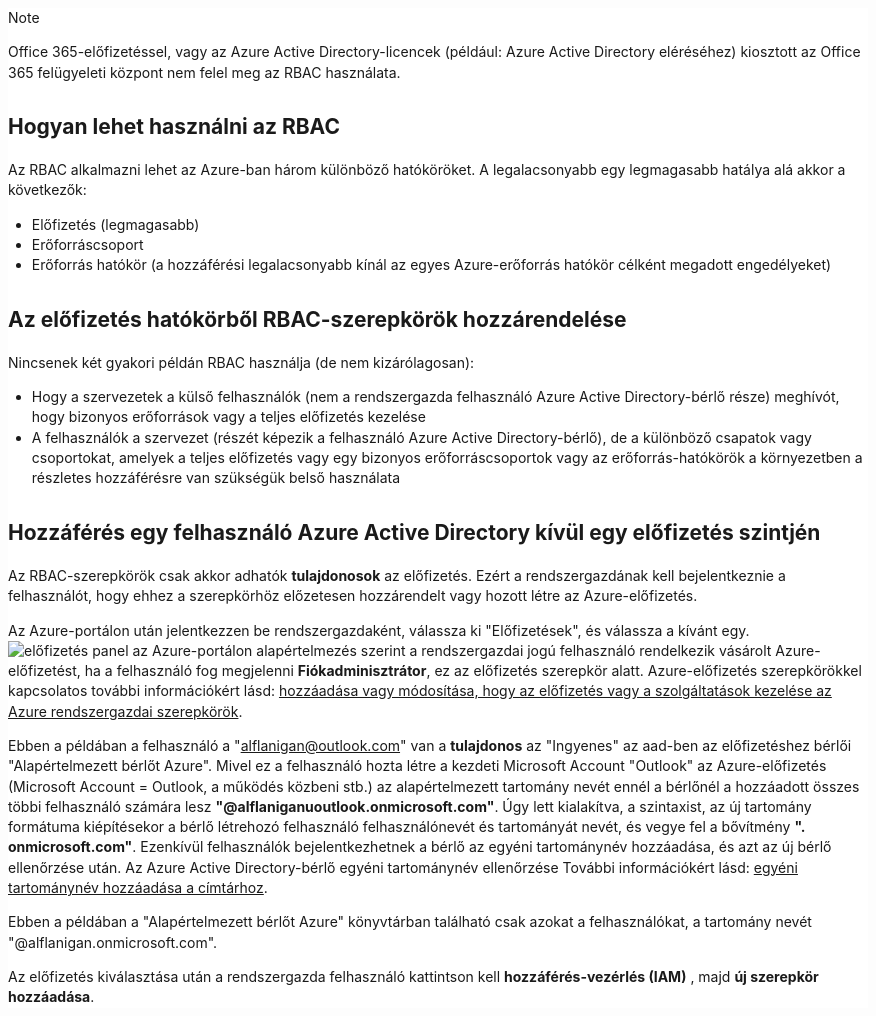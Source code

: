 > [!NOTE]
> Office 365-előfizetéssel, vagy az Azure Active Directory-licencek (például: Azure Active Directory eléréséhez) kiosztott az Office 365 felügyeleti központ nem felel meg az RBAC használata.

## <a name="how-can-rbac-be-used"></a>Hogyan lehet használni az RBAC
Az RBAC alkalmazni lehet az Azure-ban három különböző hatóköröket. A legalacsonyabb egy legmagasabb hatálya alá akkor a következők:

* Előfizetés (legmagasabb)
* Erőforráscsoport
* Erőforrás hatókör (a hozzáférési legalacsonyabb kínál az egyes Azure-erőforrás hatókör célként megadott engedélyeket)

## <a name="assign-rbac-roles-at-the-subscription-scope"></a>Az előfizetés hatókörből RBAC-szerepkörök hozzárendelése
Nincsenek két gyakori példán RBAC használja (de nem kizárólagosan):

* Hogy a szervezetek a külső felhasználók (nem a rendszergazda felhasználó Azure Active Directory-bérlő része) meghívót, hogy bizonyos erőforrások vagy a teljes előfizetés kezelése
* A felhasználók a szervezet (részét képezik a felhasználó Azure Active Directory-bérlő), de a különböző csapatok vagy csoportokat, amelyek a teljes előfizetés vagy egy bizonyos erőforráscsoportok vagy az erőforrás-hatókörök a környezetben a részletes hozzáférésre van szükségük belső használata

## <a name="grant-access-at-a-subscription-level-for-a-user-outside-of-azure-active-directory"></a>Hozzáférés egy felhasználó Azure Active Directory kívül egy előfizetés szintjén
Az RBAC-szerepkörök csak akkor adhatók **tulajdonosok** az előfizetés. Ezért a rendszergazdának kell bejelentkeznie a felhasználót, hogy ehhez a szerepkörhöz előzetesen hozzárendelt vagy hozott létre az Azure-előfizetés.

Az Azure-portálon után jelentkezzen be rendszergazdaként, válassza ki "Előfizetések", és válassza a kívánt egy.
![előfizetés panel az Azure-portálon](./media/role-assignments-external-users/0.png) alapértelmezés szerint a rendszergazdai jogú felhasználó rendelkezik vásárolt Azure-előfizetést, ha a felhasználó fog megjelenni **Fiókadminisztrátor**, ez az előfizetés szerepkör alatt. Azure-előfizetés szerepkörökkel kapcsolatos további információkért lásd: [hozzáadása vagy módosítása, hogy az előfizetés vagy a szolgáltatások kezelése az Azure rendszergazdai szerepkörök](../billing/billing-add-change-azure-subscription-administrator.md).

Ebben a példában a felhasználó a "alflanigan@outlook.com" van a **tulajdonos** az "Ingyenes" az aad-ben az előfizetéshez bérlői "Alapértelmezett bérlőt Azure". Mivel ez a felhasználó hozta létre a kezdeti Microsoft Account "Outlook" az Azure-előfizetés (Microsoft Account = Outlook, a működés közbeni stb.) az alapértelmezett tartomány nevét ennél a bérlőnél a hozzáadott összes többi felhasználó számára lesz **"@alflaniganuoutlook.onmicrosoft.com"**. Úgy lett kialakítva, a szintaxist, az új tartomány formátuma kiépítésekor a bérlő létrehozó felhasználó felhasználónevét és tartományát nevét, és vegye fel a bővítmény **". onmicrosoft.com"**.
Ezenkívül felhasználók bejelentkezhetnek a bérlő az egyéni tartománynév hozzáadása, és azt az új bérlő ellenőrzése után. Az Azure Active Directory-bérlő egyéni tartománynév ellenőrzése További információkért lásd: [egyéni tartománynév hozzáadása a címtárhoz](/active-directory/active-directory-add-domain).

Ebben a példában a "Alapértelmezett bérlőt Azure" könyvtárban található csak azokat a felhasználókat, a tartomány nevét "@alflanigan.onmicrosoft.com".

Az előfizetés kiválasztása után a rendszergazda felhasználó kattintson kell **hozzáférés-vezérlés (IAM)** , majd **új szerepkör hozzáadása**.

